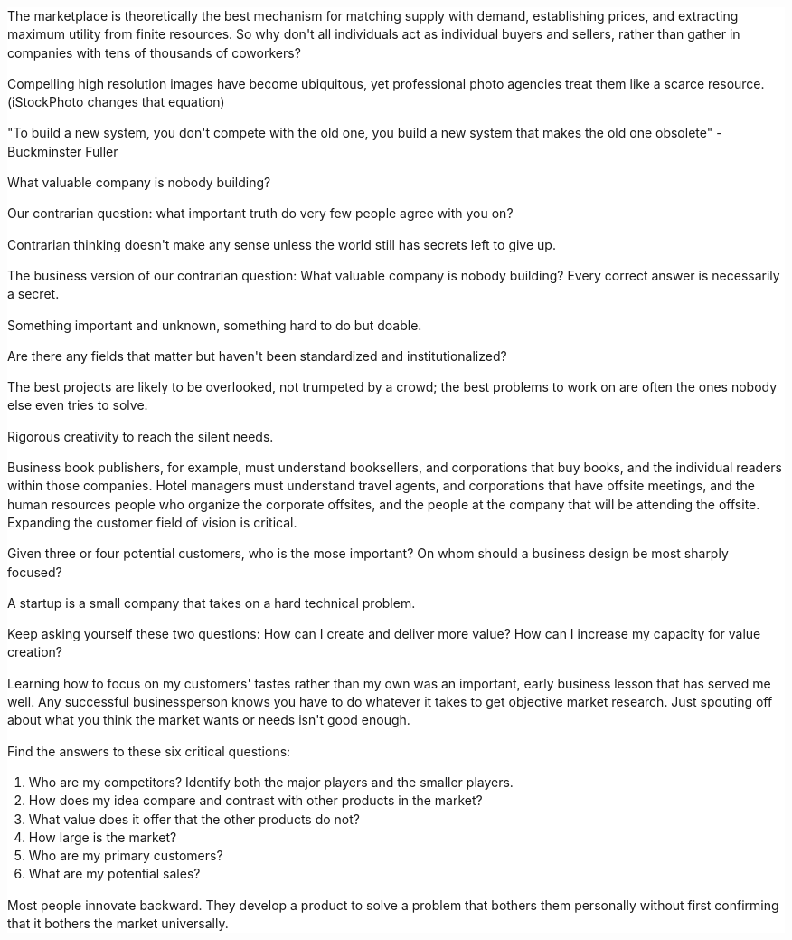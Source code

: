The marketplace is theoretically the best mechanism for matching supply with demand, establishing prices, and extracting maximum utility from finite resources. So why don't all individuals act as individual buyers and sellers, rather than gather in companies with tens of thousands of coworkers?

Compelling high resolution images have become ubiquitous, yet professional photo agencies treat them like a scarce resource. (iStockPhoto changes that equation)

"To build a new system, you don't compete with the old one, you build a new system that makes the old one obsolete" - Buckminster Fuller

What valuable company is nobody building?

Our contrarian question: what important truth do very few people agree with you on?

Contrarian thinking doesn't make any sense unless the world still has secrets left to give up.

The business version of our contrarian question: What valuable company is nobody building? Every correct answer is necessarily a secret.

Something important and unknown, something hard to do but doable.

Are there any fields that matter but haven't been standardized and institutionalized?

The best projects are likely to be overlooked, not trumpeted by a crowd; the best problems to work on are often the ones nobody else even tries to solve.

Rigorous creativity to reach the silent needs.

Business book publishers, for example, must understand booksellers, and corporations that buy books, and the individual readers within those companies.
Hotel managers must understand travel agents, and corporations that have offsite meetings, and the human resources people who organize the corporate offsites, and the people at the company that will be attending the offsite.
Expanding the customer field of vision is critical.

Given three or four potential customers, who is the mose important?
On whom should a business design be most sharply focused?

A startup is a small company that takes on a hard technical problem.

Keep asking yourself these two questions:
How can I create and deliver more value?
How can I increase my capacity for value creation?

Learning how to focus on my customers' tastes rather than my own was an important, early business lesson that has served me well. Any successful businessperson knows you have to do whatever it takes to get objective market research. Just spouting off about what you think the market wants or needs isn't good enough.

Find the answers to these six critical questions:
1. Who are my competitors? Identify both the major players and the smaller players.
2. How does my idea compare and contrast with other products in the market?
3. What value does it offer that the other products do not?
4. How large is the market?
5. Who are my primary customers?
6. What are my potential sales?

Most people innovate backward. They develop a product to solve a problem that bothers them personally without first confirming that it bothers the market universally.
